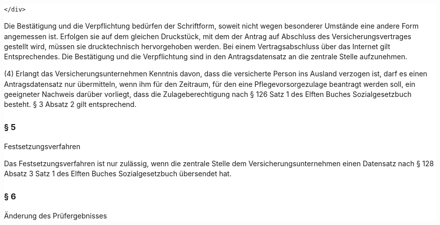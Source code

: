     </div>

Die Bestätigung und die Verpflichtung bedürfen der Schriftform, soweit
nicht wegen besonderer Umstände eine andere Form angemessen ist.
Erfolgen sie auf dem gleichen Druckstück, mit dem der Antrag auf
Abschluss des Versicherungsvertrages gestellt wird, müssen sie
drucktechnisch hervorgehoben werden. Bei einem Vertragsabschluss über
das Internet gilt Entsprechendes. Die Bestätigung und die Verpflichtung
sind in den Antragsdatensatz an die zentrale Stelle aufzunehmen.

</div>

<div class="jurAbsatz">

(4) Erlangt das Versicherungsunternehmen Kenntnis davon, dass die
versicherte Person ins Ausland verzogen ist, darf es einen
Antragsdatensatz nur übermitteln, wenn ihm für den Zeitraum, für den
eine Pflegevorsorgezulage beantragt werden soll, ein geeigneter Nachweis
darüber vorliegt, dass die Zulageberechtigung nach § 126 Satz 1 des
Elften Buches Sozialgesetzbuch besteht. § 3 Absatz 2 gilt entsprechend.

</div>

</div>

</div>

</div>

<span id="BJNR299400012BJNE000600000.html"></span>

### § 5  
Festsetzungsverfahren

<div>

<div class="jnhtml">

<div>

<div class="jurAbsatz">

Das Festsetzungsverfahren ist nur zulässig, wenn die zentrale Stelle dem
Versicherungsunternehmen einen Datensatz nach § 128 Absatz 3 Satz 1 des
Elften Buches Sozialgesetzbuch übersendet hat.

</div>

</div>

</div>

</div>

<span id="BJNR299400012BJNE000700000.html"></span>

### § 6  
Änderung des Prüfergebnisses

<div>
